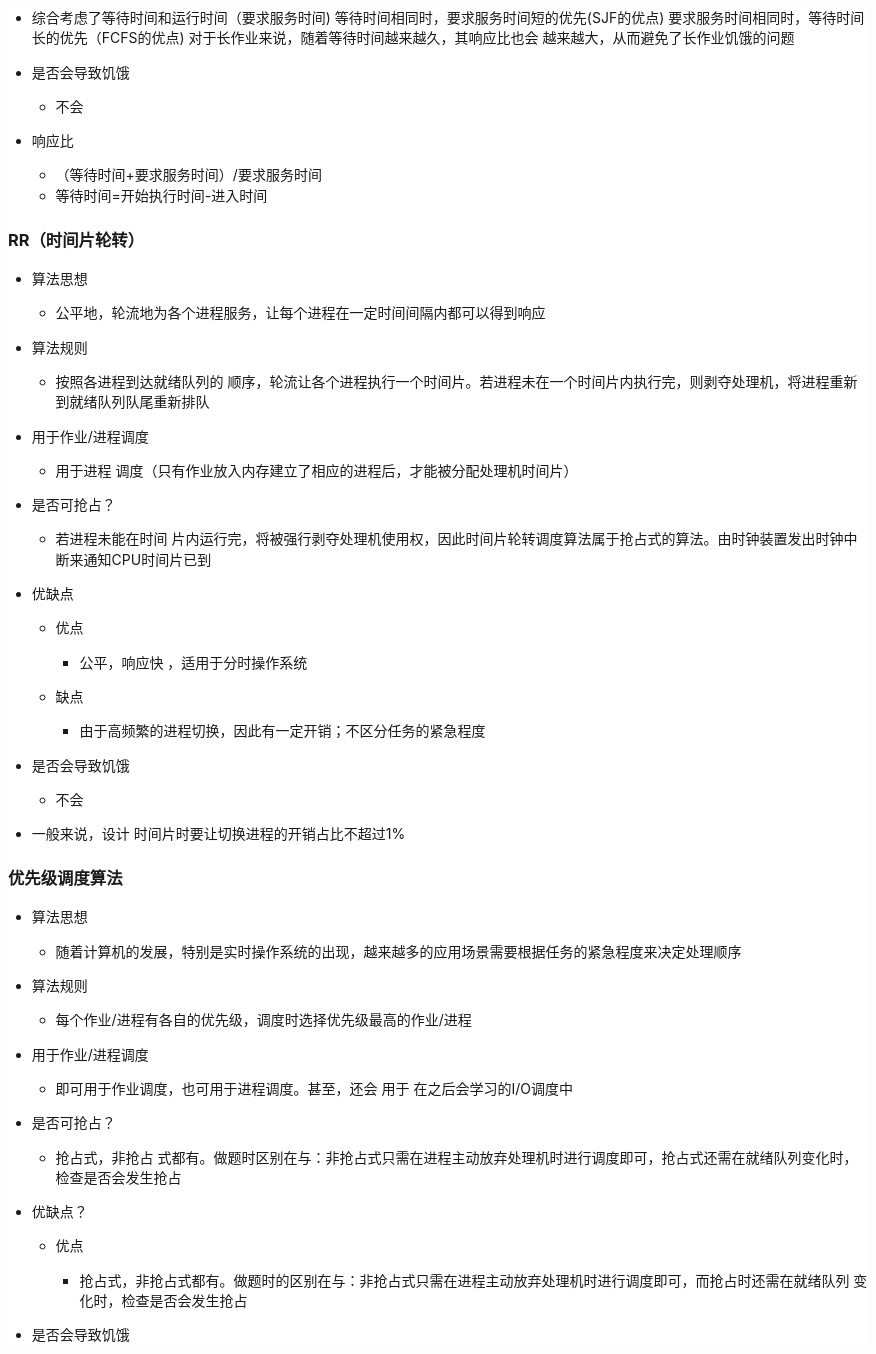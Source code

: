   - 综合考虑了等待时间和运行时间（要求服务时间)
    等待时间相同时，要求服务时间短的优先(SJF的优点)
    要求服务时间相同时，等待时间长的优先（FCFS的优点)
    对于长作业来说，随着等待时间越来越久，其响应比也会
    越来越大，从而避免了长作业饥饿的问题
- 是否会导致饥饿

  - 不会
- 响应比

  - （等待时间+要求服务时间）/要求服务时间
  - 等待时间=开始执行时间-进入时间

### RR（时间片轮转）

- 算法思想

  - 公平地，轮流地为各个进程服务，让每个进程在一定时间间隔内都可以得到响应
- 算法规则

  - 按照各进程到达就绪队列的 顺序，轮流让各个进程执行一个时间片。若进程未在一个时间片内执行完，则剥夺处理机，将进程重新到就绪队列队尾重新排队
- 用于作业/进程调度

  - 用于进程 调度（只有作业放入内存建立了相应的进程后，才能被分配处理机时间片）
- 是否可抢占？

  - 若进程未能在时间 片内运行完，将被强行剥夺处理机使用权，因此时间片轮转调度算法属于抢占式的算法。由时钟装置发出时钟中断来通知CPU时间片已到
- 优缺点

  - 优点

    - 公平，响应快 ，适用于分时操作系统
  - 缺点

    - 由于高频繁的进程切换，因此有一定开销；不区分任务的紧急程度
- 是否会导致饥饿

  - 不会
- 一般来说，设计 时间片时要让切换进程的开销占比不超过1%

### 优先级调度算法

- 算法思想

  - 随着计算机的发展，特别是实时操作系统的出现，越来越多的应用场景需要根据任务的紧急程度来决定处理顺序
- 算法规则

  - 每个作业/进程有各自的优先级，调度时选择优先级最高的作业/进程
- 用于作业/进程调度

  - 即可用于作业调度，也可用于进程调度。甚至，还会 用于 在之后会学习的I/O调度中
- 是否可抢占？

  - 抢占式，非抢占 式都有。做题时区别在与：非抢占式只需在进程主动放弃处理机时进行调度即可，抢占式还需在就绪队列变化时，检查是否会发生抢占
- 优缺点？

  - 优点

    - 抢占式，非抢占式都有。做题时的区别在与：非抢占式只需在进程主动放弃处理机时进行调度即可，而抢占时还需在就绪队列 变化时，检查是否会发生抢占
- 是否会导致饥饿
